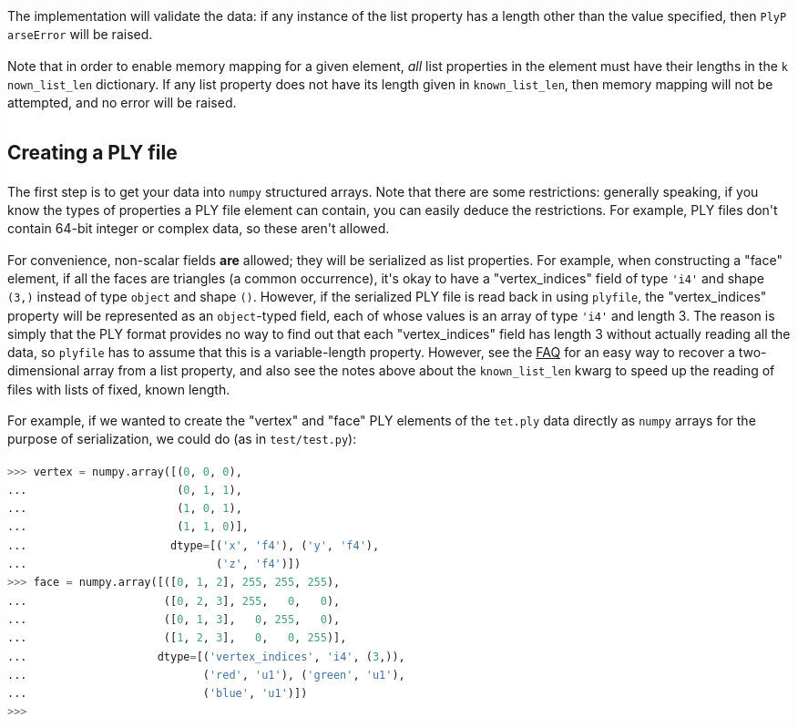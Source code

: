 The implementation will validate the data: if any instance of the list
property has a length other than the value specified, then
`PlyParseError` will be raised.

Note that in order to enable memory mapping for a given element,
*all* list properties in the element must have their lengths in the
`known_list_len` dictionary. If any list property does not have its
length given in `known_list_len`, then memory mapping will not be
attempted, and no error will be raised.

## Creating a PLY file

The first step is to get your data into `numpy` structured arrays.  Note
that there are some restrictions: generally speaking, if you know the
types of properties a PLY file element can contain, you can easily
deduce the restrictions.  For example, PLY files don't contain 64-bit
integer or complex data, so these aren't allowed.

For convenience, non-scalar fields **are** allowed; they will be
serialized as list properties.  For example, when constructing a "face"
element, if all the faces are triangles (a common occurrence), it's okay
to have a  "vertex_indices" field of type `'i4'` and shape `(3,)`
instead of type `object` and shape `()`.  However, if the serialized PLY
file is read back in using `plyfile`, the "vertex_indices" property will
be represented as an `object`-typed field, each of whose values is an
array of type `'i4'` and length 3.  The reason is simply that the PLY
format provides no way to find out that each "vertex_indices" field has
length 3 without actually reading all the data, so `plyfile` has to
assume that this is a variable-length property.  However, see the
[FAQ](#faq-list-from-2d)
for an easy way to recover a two-dimensional array
from a list property, and also see the notes above about the
`known_list_len` kwarg to speed up the reading of files with lists of
fixed, known length.

For example, if we wanted to create the "vertex" and "face" PLY elements
of the `tet.ply` data directly as `numpy` arrays for the purpose of
serialization, we could do (as in `test/test.py`):

```Python Console
>>> vertex = numpy.array([(0, 0, 0),
...                       (0, 1, 1),
...                       (1, 0, 1),
...                       (1, 1, 0)],
...                      dtype=[('x', 'f4'), ('y', 'f4'),
...                             ('z', 'f4')])
>>> face = numpy.array([([0, 1, 2], 255, 255, 255),
...                     ([0, 2, 3], 255,   0,   0),
...                     ([0, 1, 3],   0, 255,   0),
...                     ([1, 2, 3],   0,   0, 255)],
...                    dtype=[('vertex_indices', 'i4', (3,)),
...                           ('red', 'u1'), ('green', 'u1'),
...                           ('blue', 'u1')])
>>>
```
